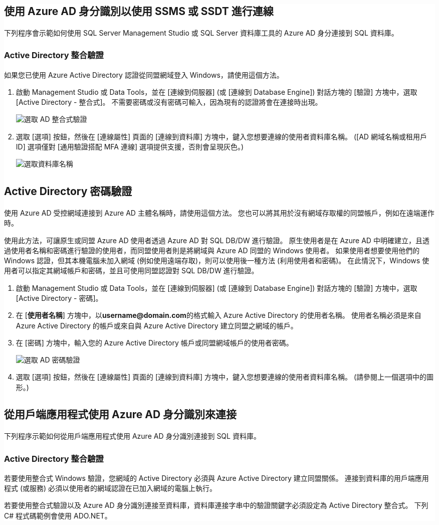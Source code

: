 ## <a name="using-an-azure-ad-identity-to-connect-using-ssms-or-ssdt"></a>使用 Azure AD 身分識別以使用 SSMS 或 SSDT 進行連線

下列程序會示範如何使用 SQL Server Management Studio 或 SQL Server 資料庫工具的 Azure AD 身分連接到 SQL 資料庫。

### <a name="active-directory-integrated-authentication"></a>Active Directory 整合驗證

如果您已使用 Azure Active Directory 認證從同盟網域登入 Windows，請使用這個方法。

1. 啟動 Management Studio 或 Data Tools，並在 [連線到伺服器] \(或 [連線到 Database Engine]) 對話方塊的 [驗證] 方塊中，選取 [Active Directory - 整合式]。 不需要密碼或沒有密碼可輸入，因為現有的認證將會在連接時出現。

    ![選取 AD 整合式驗證][11]

2. 選取 [選項] 按鈕，然後在 [連線屬性] 頁面的 [連線到資料庫] 方塊中，鍵入您想要連線的使用者資料庫名稱。 ([AD 網域名稱或租用戶 ID] 選項僅對 [通用驗證搭配 MFA 連線] 選項提供支援，否則會呈現灰色。)  

    ![選取資料庫名稱][13]

## <a name="active-directory-password-authentication"></a>Active Directory 密碼驗證

使用 Azure AD 受控網域連接到 Azure AD 主體名稱時，請使用這個方法。 您也可以將其用於沒有網域存取權的同盟帳戶，例如在遠端運作時。

使用此方法，可讓原生或同盟 Azure AD 使用者透過 Azure AD 對 SQL DB/DW 進行驗證。 原生使用者是在 Azure AD 中明確建立，且透過使用者名稱和密碼進行驗證的使用者，而同盟使用者則是將網域與 Azure AD 同盟的 Windows 使用者。 如果使用者想要使用他們的 Windows 認證，但其本機電腦未加入網域 (例如使用遠端存取)，則可以使用後一種方法 (利用使用者和密碼)。 在此情況下，Windows 使用者可以指定其網域帳戶和密碼，並且可使用同盟認證對 SQL DB/DW 進行驗證。

1. 啟動 Management Studio 或 Data Tools，並在 [連線到伺服器] \(或 [連線到 Database Engine]) 對話方塊的 [驗證] 方塊中，選取 [Active Directory - 密碼]。

2. 在 [**使用者名稱**] 方塊中，以**username\@domain.com**的格式輸入 Azure Active Directory 的使用者名稱。 使用者名稱必須是來自 Azure Active Directory 的帳戶或來自與 Azure Active Directory 建立同盟之網域的帳戶。

3. 在 [密碼] 方塊中，輸入您的 Azure Active Directory 帳戶或同盟網域帳戶的使用者密碼。

    ![選取 AD 密碼驗證][12]

4. 選取 [選項] 按鈕，然後在 [連線屬性] 頁面的 [連線到資料庫] 方塊中，鍵入您想要連線的使用者資料庫名稱。 (請參閱上一個選項中的圖形。)

## <a name="using-an-azure-ad-identity-to-connect-from-a-client-application"></a>從用戶端應用程式使用 Azure AD 身分識別來連接

下列程序示範如何從用戶端應用程式使用 Azure AD 身分識別連接到 SQL 資料庫。

### <a name="active-directory-integrated-authentication"></a>Active Directory 整合驗證

若要使用整合式 Windows 驗證，您網域的 Active Directory 必須與 Azure Active Directory 建立同盟關係。 連接到資料庫的用戶端應用程式 (或服務) 必須以使用者的網域認證在已加入網域的電腦上執行。

若要使用整合式驗證以及 Azure AD 身分識別連接至資料庫，資料庫連接字串中的驗證關鍵字必須設定為 Active Directory 整合式。 下列 C# 程式碼範例會使用 ADO.NET。


[1]: ./media/sql-database-aad-authentication/1aad-auth-diagram.png
[2]: ./media/sql-database-aad-authentication/2subscription-relationship.png
[3]: ./media/sql-database-aad-authentication/3admin-structure.png
[4]: ./media/sql-database-aad-authentication/4select-subscription.png
[5]: ./media/sql-database-aad-authentication/5ad-settings-portal.png
[6]: ./media/sql-database-aad-authentication/6edit-directory-select.png
[7]: ./media/sql-database-aad-authentication/7edit-directory-confirm.png
[8]: ./media/sql-database-aad-authentication/8choose-ad.png
[10]: ./media/sql-database-aad-authentication/10choose-admin.png
[11]: ./media/sql-database-aad-authentication/active-directory-integrated.png
[12]: ./media/sql-database-aad-authentication/12connect-using-pw-auth2.png
[13]: ./media/sql-database-aad-authentication/13connect-to-db2.png